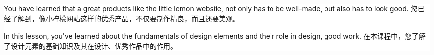 You have learned that a great products like the little lemon website, not only has to be well-made, but also has to look good.
您已经了解到，像小柠檬网站这样的优秀产品，不仅要制作精良，而且还要美观。

In this lesson, you've learned about the fundamentals of design elements and their role in design, good work.
在本课程中，您了解了设计元素的基础知识及其在设计、优秀作品中的作用。